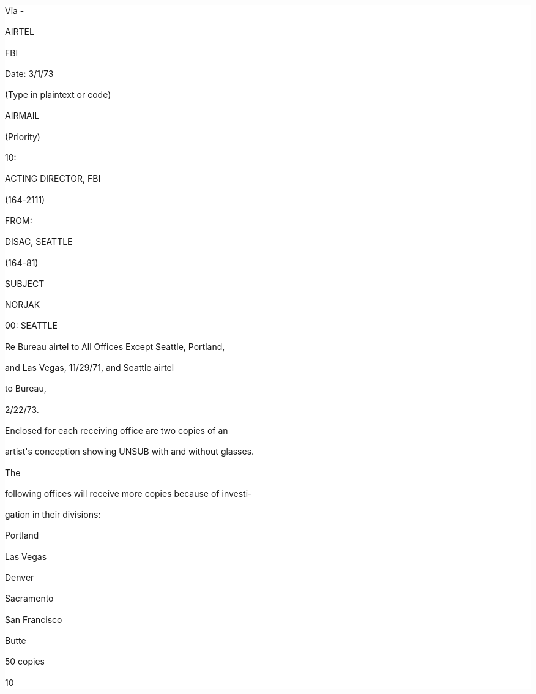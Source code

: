 Via -

AIRTEL

FBI

Date: 3/1/73

(Type in plaintext or code)

AIRMAIL

(Priority)

10:

ACTING DIRECTOR, FBI

(164-2111)

FROM:

DISAC, SEATTLE

(164-81)

SUBJECT

NORJAK

00: SEATTLE

Re Bureau airtel to All Offices Except Seattle, Portland,

and Las Vegas, 11/29/71, and Seattle airtel

to Bureau,

2/22/73.

Enclosed for each receiving office are two copies of an

artist's conception showing UNSUB with and without glasses.

The

following offices will receive more copies because of investi-

gation in their divisions:

Portland

Las Vegas

Denver

Sacramento

San Francisco

Butte

50 copies

10
